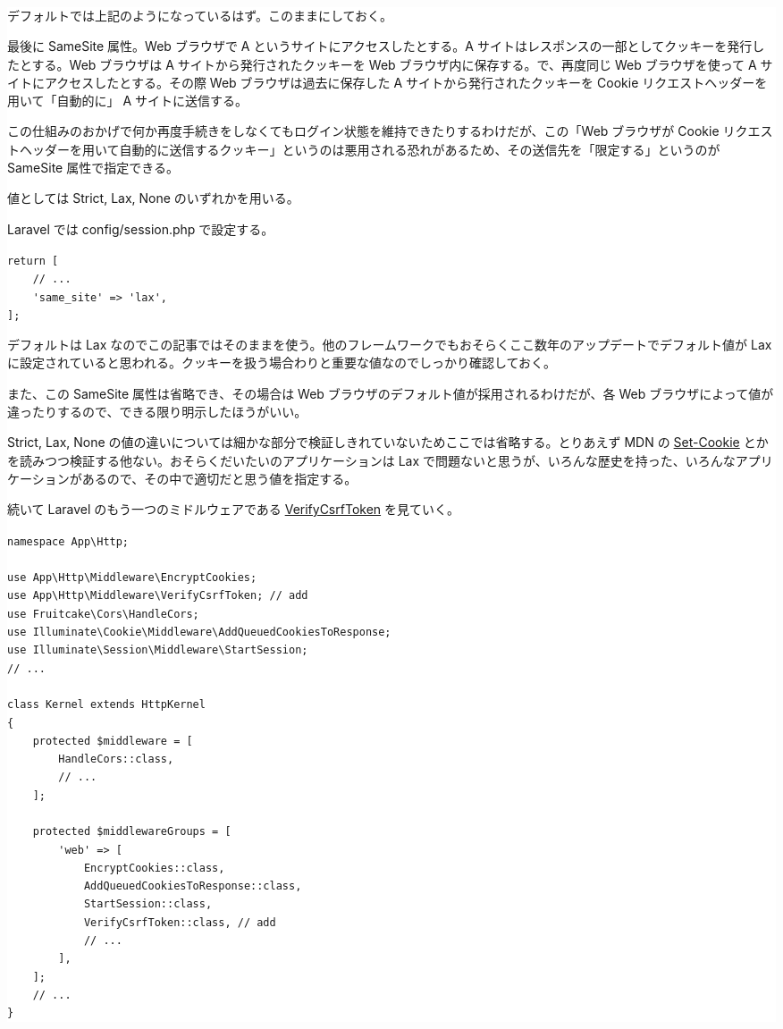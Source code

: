 デフォルトでは上記のようになっているはず。このままにしておく。

最後に SameSite 属性。Web ブラウザで A というサイトにアクセスしたとする。A サイトはレスポンスの一部としてクッキーを発行したとする。Web ブラウザは A サイトから発行されたクッキーを Web ブラウザ内に保存する。で、再度同じ Web ブラウザを使って A サイトにアクセスしたとする。その際 Web ブラウザは過去に保存した A サイトから発行されたクッキーを Cookie リクエストヘッダーを用いて「自動的に」 A サイトに送信する。

この仕組みのおかげで何か再度手続きをしなくてもログイン状態を維持できたりするわけだが、この「Web ブラウザが Cookie リクエストヘッダーを用いて自動的に送信するクッキー」というのは悪用される恐れがあるため、その送信先を「限定する」というのが SameSite 属性で指定できる。

値としては Strict, Lax, None のいずれかを用いる。

Laravel では config/session.php で設定する。

```php[data-file="config/session.php"]
return [
    // ...
    'same_site' => 'lax',
];
```

デフォルトは Lax なのでこの記事ではそのままを使う。他のフレームワークでもおそらくここ数年のアップデートでデフォルト値が Lax に設定されていると思われる。クッキーを扱う場合わりと重要な値なのでしっかり確認しておく。

また、この SameSite 属性は省略でき、その場合は Web ブラウザのデフォルト値が採用されるわけだが、各 Web ブラウザによって値が違ったりするので、できる限り明示したほうがいい。

Strict, Lax, None の値の違いについては細かな部分で検証しきれていないためここでは省略する。とりあえず MDN の [Set-Cookie](https://developer.mozilla.org/ja/docs/Web/HTTP/Headers/Set-Cookie) とかを読みつつ検証する他ない。おそらくだいたいのアプリケーションは Lax で問題ないと思うが、いろんな歴史を持った、いろんなアプリケーションがあるので、その中で適切だと思う値を指定する。

続いて Laravel のもう一つのミドルウェアである [VerifyCsrfToken](https://laravel.com/api/8.x/Illuminate/Foundation/Http/Middleware/VerifyCsrfToken.html) を見ていく。

```php[data-file="app/Http/Kernel.php"]
namespace App\Http;

use App\Http\Middleware\EncryptCookies;
use App\Http\Middleware\VerifyCsrfToken; // add
use Fruitcake\Cors\HandleCors;
use Illuminate\Cookie\Middleware\AddQueuedCookiesToResponse;
use Illuminate\Session\Middleware\StartSession;
// ...

class Kernel extends HttpKernel
{
    protected $middleware = [
        HandleCors::class,
        // ...
    ];

    protected $middlewareGroups = [
        'web' => [
            EncryptCookies::class,
            AddQueuedCookiesToResponse::class,
            StartSession::class,
            VerifyCsrfToken::class, // add
            // ...
        ],
    ];
    // ...
}
```
